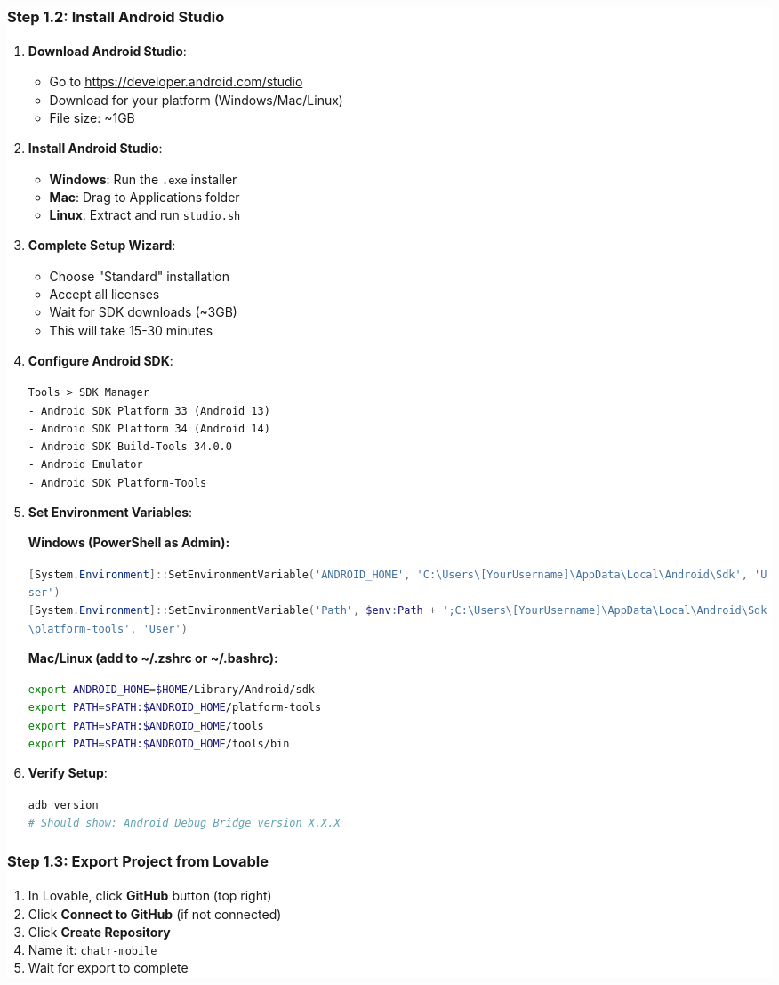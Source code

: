 ### Step 1.2: Install Android Studio

1. **Download Android Studio**: 
   - Go to https://developer.android.com/studio
   - Download for your platform (Windows/Mac/Linux)
   - File size: ~1GB

2. **Install Android Studio**:
   - **Windows**: Run the `.exe` installer
   - **Mac**: Drag to Applications folder
   - **Linux**: Extract and run `studio.sh`

3. **Complete Setup Wizard**:
   - Choose "Standard" installation
   - Accept all licenses
   - Wait for SDK downloads (~3GB)
   - This will take 15-30 minutes

4. **Configure Android SDK**:
   ```
   Tools > SDK Manager
   - Android SDK Platform 33 (Android 13)
   - Android SDK Platform 34 (Android 14) 
   - Android SDK Build-Tools 34.0.0
   - Android Emulator
   - Android SDK Platform-Tools
   ```

5. **Set Environment Variables**:

   **Windows (PowerShell as Admin):**
   ```powershell
   [System.Environment]::SetEnvironmentVariable('ANDROID_HOME', 'C:\Users\[YourUsername]\AppData\Local\Android\Sdk', 'User')
   [System.Environment]::SetEnvironmentVariable('Path', $env:Path + ';C:\Users\[YourUsername]\AppData\Local\Android\Sdk\platform-tools', 'User')
   ```

   **Mac/Linux (add to ~/.zshrc or ~/.bashrc):**
   ```bash
   export ANDROID_HOME=$HOME/Library/Android/sdk
   export PATH=$PATH:$ANDROID_HOME/platform-tools
   export PATH=$PATH:$ANDROID_HOME/tools
   export PATH=$PATH:$ANDROID_HOME/tools/bin
   ```

6. **Verify Setup**:
   ```bash
   adb version
   # Should show: Android Debug Bridge version X.X.X
   ```

### Step 1.3: Export Project from Lovable

1. In Lovable, click **GitHub** button (top right)
2. Click **Connect to GitHub** (if not connected)
3. Click **Create Repository**
4. Name it: `chatr-mobile`
5. Wait for export to complete
